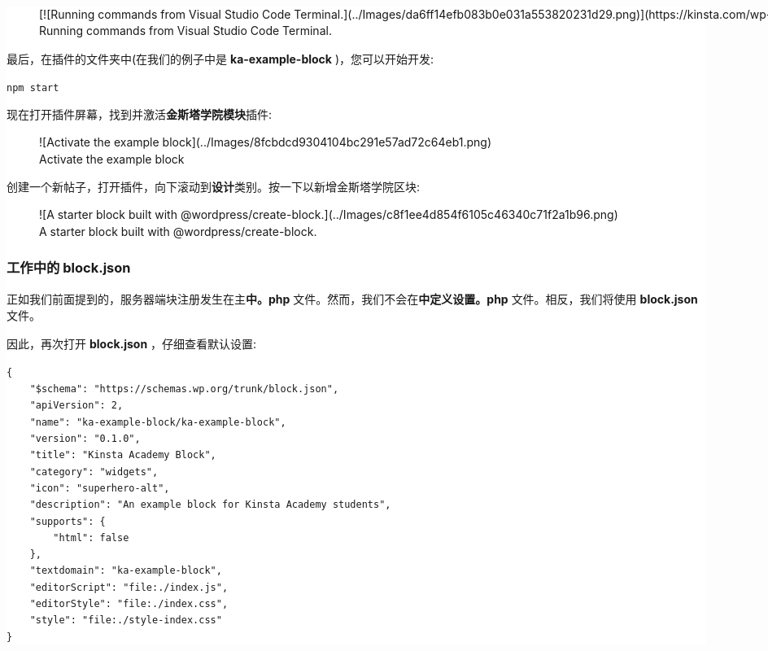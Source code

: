 <figure id="attachment_105184" aria-describedby="caption-attachment-105184" style="width: 2508px" class="wp-caption alignnone">[![Running commands from Visual Studio Code Terminal.](../Images/da6ff14efb083b0e031a553820231d29.png)](https://kinsta.com/wp-content/uploads/2021/10/visual-studio-code-terminal.jpg)

<figcaption id="caption-attachment-105184" class="wp-caption-text">Running commands from Visual Studio Code Terminal.</figcaption>

</figure>

最后，在插件的文件夹中(在我们的例子中是 **ka-example-block** )，您可以开始开发:

```
npm start
```

现在打开插件屏幕，找到并激活**金斯塔学院模块**插件:

<figure id="attachment_133866" aria-describedby="caption-attachment-133866" style="width: 2214px" class="wp-caption alignnone">![Activate the example block](../Images/8fcbdcd9304104bc291e57ad72c64eb1.png)

<figcaption id="caption-attachment-133866" class="wp-caption-text">Activate the example block</figcaption>

</figure>

创建一个新帖子，打开插件，向下滚动到**设计**类别。按一下以新增金斯塔学院区块:

<figure id="attachment_133869" aria-describedby="caption-attachment-133869" style="width: 2216px" class="wp-caption alignnone">![A starter block built with @wordpress/create-block.](../Images/c8f1ee4d854f6105c46340c71f2a1b96.png)

<figcaption id="caption-attachment-133869" class="wp-caption-text">A starter block built with @wordpress/create-block.</figcaption>

</figure>

### 工作中的 block.json

正如我们前面提到的，服务器端块注册发生在主**中。php** 文件。然而，我们不会在**中定义设置。php** 文件。相反，我们将使用 **block.json** 文件。

因此，再次打开 **block.json** ，仔细查看默认设置:

```
{
	"$schema": "https://schemas.wp.org/trunk/block.json",
	"apiVersion": 2,
	"name": "ka-example-block/ka-example-block",
	"version": "0.1.0",
	"title": "Kinsta Academy Block",
	"category": "widgets",
	"icon": "superhero-alt",
	"description": "An example block for Kinsta Academy students",
	"supports": {
		"html": false
	},
	"textdomain": "ka-example-block",
	"editorScript": "file:./index.js",
	"editorStyle": "file:./index.css",
	"style": "file:./style-index.css"
}
```
